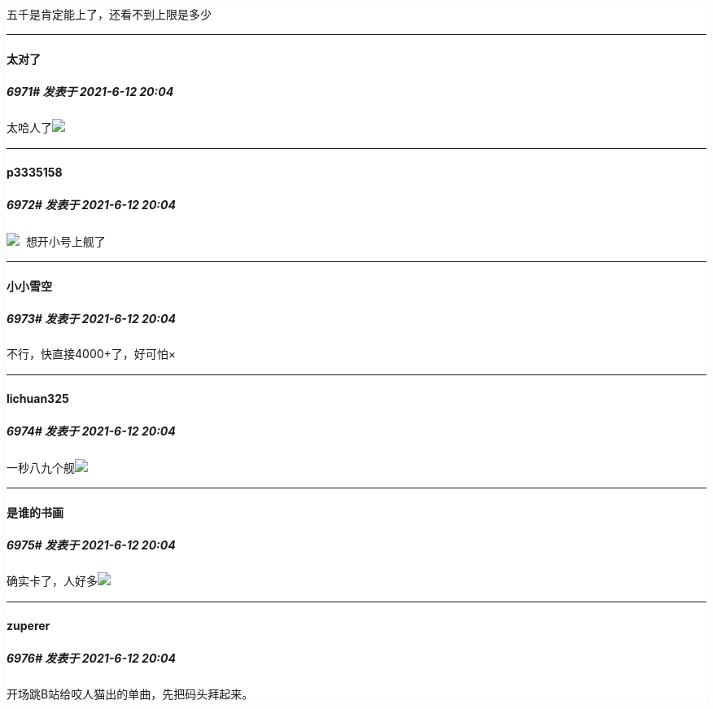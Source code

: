 
五千是肯定能上了，还看不到上限是多少


-----

####  太对了  
##### 6971#       发表于 2021-6-12 20:04


太哈人了<img src="https://static.saraba1st.com/image/smiley/face2017/108.png" referrerpolicy="no-referrer">


-----

####  p3335158  
##### 6972#       发表于 2021-6-12 20:04


<img src="https://static.saraba1st.com/image/smiley/carton2017/018.gif" referrerpolicy="no-referrer">  想开小号上舰了


-----

####  小小雪空  
##### 6973#       发表于 2021-6-12 20:04


不行，快直接4000+了，好可怕×


-----

####  lichuan325  
##### 6974#       发表于 2021-6-12 20:04


一秒八九个舰<img src="https://static.saraba1st.com/image/smiley/face2017/244.gif" referrerpolicy="no-referrer">


-----

####  是谁的书画  
##### 6975#       发表于 2021-6-12 20:04


确实卡了，人好多<img src="https://static.saraba1st.com/image/smiley/face2017/096.png" referrerpolicy="no-referrer">


-----

####  zuperer  
##### 6976#       发表于 2021-6-12 20:04


开场跳B站给咬人猫出的单曲，先把码头拜起来。

